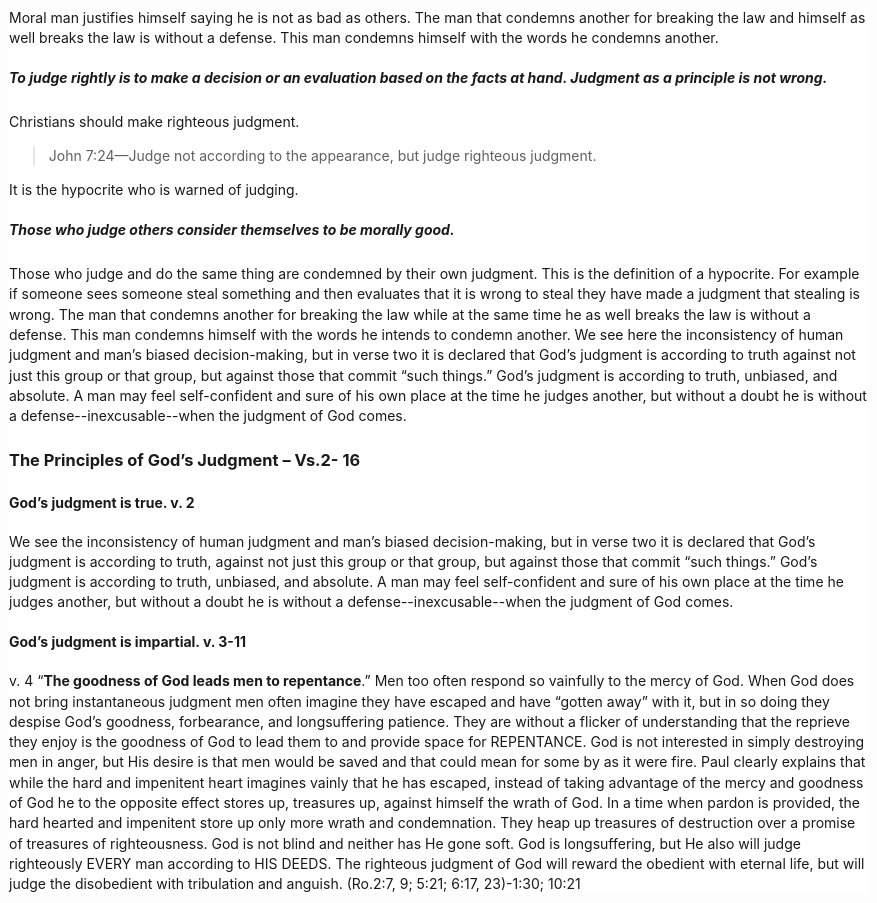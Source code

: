 Moral man justifies himself saying he is not as bad as others. The man that condemns another for breaking the law and himself as well breaks the law is without a defense. This man condemns himself with the words he condemns another. 

##### To judge rightly is to make a decision or an evaluation based on the facts at hand. Judgment as a principle is not wrong.
 
Christians should make righteous judgment. 

> John 7:24—Judge not according to the appearance, but judge righteous judgment.

It is the hypocrite who is warned of judging.

##### Those who judge others consider themselves to be morally good.

Those who judge and do the same thing are condemned by their own judgment. This is the definition of a hypocrite. For example if someone sees someone steal something and then evaluates that it is wrong to steal they have made a judgment that stealing is wrong. The man that condemns another for breaking the law while at the same time he as well breaks the law is without a defense. This man condemns himself with the words he intends to condemn another. We see here the inconsistency of human judgment and man’s biased decision-making, but in verse two it is declared that God’s judgment is according to truth against not just this group or that group, but against those that commit “such things.” God’s judgment is according to truth, unbiased, and absolute. A man may feel self-confident and sure of his own place at the time he judges another, but without a doubt he is without a defense--inexcusable--when the judgment of God comes.

### The Principles of God’s Judgment – Vs.2- 16

#### God’s judgment is true.			v. 2 
We see the inconsistency of human judgment and man’s biased decision-making, but in verse two it is declared that God’s judgment is according to truth, against not just this group or that group, but against those that commit “such things.”
God’s judgment is according to truth, unbiased, and absolute. A man may feel self-confident and sure of his own place at the time he judges another, but without a doubt he is without a defense--inexcusable--when the judgment of God comes.

#### God’s judgment is impartial. 		v. 3-11

v. 4 “**The goodness of God leads men to repentance**.” Men too often respond so vainfully to the mercy of God. When God does not bring instantaneous judgment men often imagine they have escaped and have “gotten away” with it, but in so doing they despise God’s goodness, forbearance, and longsuffering patience. They are without a flicker of understanding that the reprieve they enjoy is the goodness of God to lead them to and provide space for REPENTANCE. God is not interested in simply destroying men in anger, but His desire is that men would be saved and that could mean for some by as it were fire. 
Paul clearly explains that while the hard and impenitent heart imagines vainly that he has escaped, instead of taking advantage of the mercy and goodness of God he to the opposite effect stores up, treasures up, against himself the wrath of God. 
In a time when pardon is provided, the hard hearted and impenitent store up only more wrath and condemnation. They heap up treasures of destruction over a promise of treasures of righteousness. God is not blind and neither has He gone soft. God is longsuffering, but He also will judge righteously EVERY man according to HIS DEEDS.
The righteous judgment of God will reward the obedient with eternal life, but will judge the disobedient with tribulation and anguish. (Ro.2:7, 9; 5:21; 6:17, 23)-1:30; 10:21
